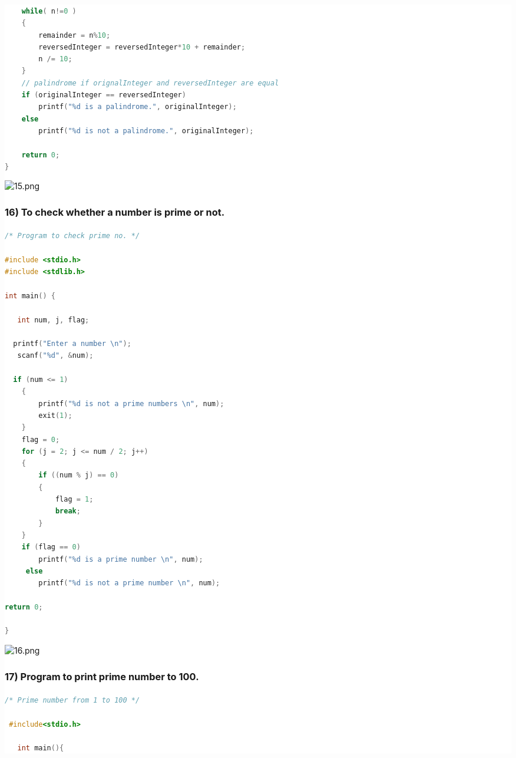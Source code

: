```C
    while( n!=0 )
    {
        remainder = n%10;
        reversedInteger = reversedInteger*10 + remainder;
        n /= 10;
    }
    // palindrome if orignalInteger and reversedInteger are equal
    if (originalInteger == reversedInteger)
        printf("%d is a palindrome.", originalInteger);
    else
        printf("%d is not a palindrome.", originalInteger);
    
    return 0;
}
```
![15.png](https://github.com/1915322/PPS/blob/master/outputs/15.png)
### 16) To check whether a number is prime or not.
```C
/* Program to check prime no. */

#include <stdio.h>
#include <stdlib.h>
 
int main() {
    
   int num, j, flag;
  
  printf("Enter a number \n");
   scanf("%d", &num);
 
  if (num <= 1)
    {
        printf("%d is not a prime numbers \n", num);
        exit(1);
    }
    flag = 0;
    for (j = 2; j <= num / 2; j++)
    {
        if ((num % j) == 0)
        {
            flag = 1;
            break;
        }
    }
    if (flag == 0)
        printf("%d is a prime number \n", num);
     else
        printf("%d is not a prime number \n", num);

return 0;
    
}
```
![16.png](https://github.com/1915322/PPS/blob/master/outputs/16.png)
### 17) Program to print prime number to 100.
```C
/* Prime number from 1 to 100 */
 
 #include<stdio.h>

   int main(){
```